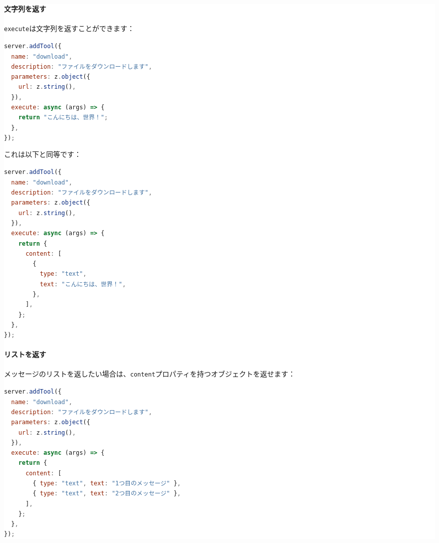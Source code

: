 #### 文字列を返す

`execute`は文字列を返すことができます：

```js
server.addTool({
  name: "download",
  description: "ファイルをダウンロードします",
  parameters: z.object({
    url: z.string(),
  }),
  execute: async (args) => {
    return "こんにちは、世界！";
  },
});
```

これは以下と同等です：

```js
server.addTool({
  name: "download",
  description: "ファイルをダウンロードします",
  parameters: z.object({
    url: z.string(),
  }),
  execute: async (args) => {
    return {
      content: [
        {
          type: "text",
          text: "こんにちは、世界！",
        },
      ],
    };
  },
});
```

#### リストを返す

メッセージのリストを返したい場合は、`content`プロパティを持つオブジェクトを返せます：

```js
server.addTool({
  name: "download",
  description: "ファイルをダウンロードします",
  parameters: z.object({
    url: z.string(),
  }),
  execute: async (args) => {
    return {
      content: [
        { type: "text", text: "1つ目のメッセージ" },
        { type: "text", text: "2つ目のメッセージ" },
      ],
    };
  },
});
```
